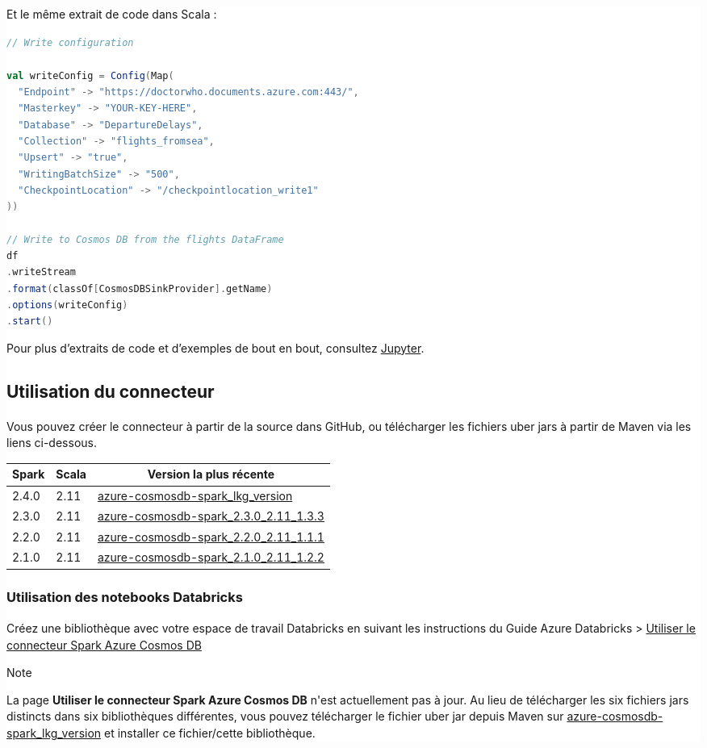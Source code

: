 Et le même extrait de code dans Scala :

```scala
// Write configuration

val writeConfig = Config(Map(
  "Endpoint" -> "https://doctorwho.documents.azure.com:443/",
  "Masterkey" -> "YOUR-KEY-HERE",
  "Database" -> "DepartureDelays",
  "Collection" -> "flights_fromsea",
  "Upsert" -> "true",
  "WritingBatchSize" -> "500",
  "CheckpointLocation" -> "/checkpointlocation_write1"
))

// Write to Cosmos DB from the flights DataFrame
df
.writeStream
.format(classOf[CosmosDBSinkProvider].getName)
.options(writeConfig)
.start()
```
Pour plus d’extraits de code et d’exemples de bout en bout, consultez [Jupyter](https://github.com/Azure/azure-cosmosdb-spark/tree/master/samples/notebooks).

## <a name="working-with-the-connector"></a><a name="bk_working_with_connector"></a> Utilisation du connecteur

Vous pouvez créer le connecteur à partir de la source dans GitHub, ou télécharger les fichiers uber jars à partir de Maven via les liens ci-dessous.

| Spark | Scala | Version la plus récente |
|---|---|---|
| 2.4.0 | 2.11 | [azure-cosmosdb-spark_lkg_version](https://aka.ms/CosmosDB_OLTP_Spark_2.4_LKG)
| 2.3.0 | 2.11 | [azure-cosmosdb-spark_2.3.0_2.11_1.3.3](https://search.maven.org/artifact/com.microsoft.azure/azure-cosmosdb-spark_2.3.0_2.11/1.3.3/jar)
| 2.2.0 | 2.11 | [azure-cosmosdb-spark_2.2.0_2.11_1.1.1](https://search.maven.org/#artifactdetails%7Ccom.microsoft.azure%7Cazure-cosmosdb-spark_2.2.0_2.11%7C1.1.1%7Cjar)
| 2.1.0 | 2.11 | [azure-cosmosdb-spark_2.1.0_2.11_1.2.2](https://search.maven.org/artifact/com.microsoft.azure/azure-cosmosdb-spark_2.1.0_2.11/1.2.2/jar)

### <a name="using-databricks-notebooks"></a>Utilisation des notebooks Databricks

Créez une bibliothèque avec votre espace de travail Databricks en suivant les instructions du Guide Azure Databricks > [Utiliser le connecteur Spark Azure Cosmos DB](https://docs.azuredatabricks.net/spark/latest/data-sources/azure/cosmosdb-connector.html)

> [!NOTE]
> La page **Utiliser le connecteur Spark Azure Cosmos DB** n'est actuellement pas à jour. Au lieu de télécharger les six fichiers jars distincts dans six bibliothèques différentes, vous pouvez télécharger le fichier uber jar depuis Maven sur [azure-cosmosdb-spark_lkg_version](https://aka.ms/CosmosDB_OLTP_Spark_2.4_LKG) et installer ce fichier/cette bibliothèque.
> 
